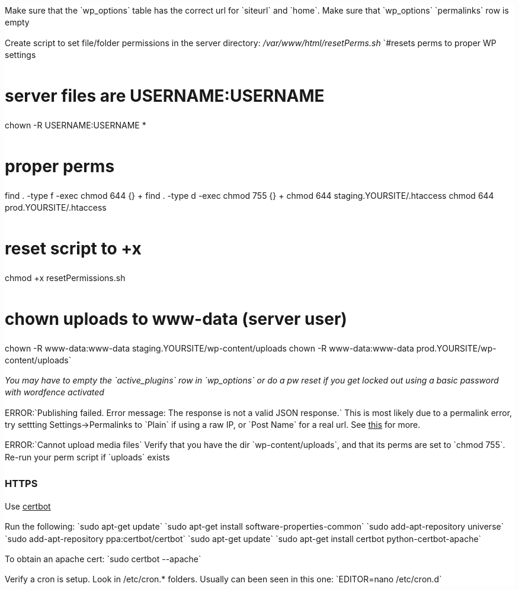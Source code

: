 Make sure that the \`wp_options\` table has the correct url for \`siteurl\` and \`home\`.
Make sure that \`wp_options\` \`permalinks\` row is empty

Create script to set file/folder permissions in the server directory:
*/var/www/html/resetPerms.sh*
\`#resets perms to proper WP settings
# server files are USERNAME:USERNAME
chown -R USERNAME:USERNAME *
# proper perms
find . -type f -exec chmod 644 {} +
find . -type d -exec chmod 755 {} +
chmod 644 staging.YOURSITE/.htaccess
chmod 644 prod.YOURSITE/.htaccess
# reset script to +x
chmod +x resetPermissions.sh
# chown uploads to www-data (server user)
chown -R www-data:www-data staging.YOURSITE/wp-content/uploads
chown -R www-data:www-data prod.YOURSITE/wp-content/uploads\`

*You may have to empty the \`active_plugins\` row in \`wp_options\` or do a pw reset if you get locked out using a basic password with wordfence activated*

ERROR:\`Publishing failed. Error message: The response is not a valid JSON response.\`
This is most likely due to a permalink error, try settting Settings->Permalinks to \`Plain\` if using a raw IP, or \`Post Name\` for a real url. See [this](https://passionwp.com/response-is-not-a-valid-json-response-error/) for more.

ERROR:\`Cannot upload media files\`
Verify that you have the dir \`wp-content/uploads\`, and that its perms are set to \`chmod 755\`. Re-run your perm script if \`uploads\` exists

### HTTPS

Use [certbot](https://certbot.eff.org/lets-encrypt/ubuntubionic-apache)

Run the following:
\`sudo apt-get update\`
\`sudo apt-get install software-properties-common\`
\`sudo add-apt-repository universe\`
\`sudo add-apt-repository ppa:certbot/certbot\`
\`sudo apt-get update\`
\`sudo apt-get install certbot python-certbot-apache\`

To obtain an apache cert:
\`sudo certbot --apache\`

Verify a cron is setup. Look in /etc/cron.* folders. Usually can been seen in this one:
\`EDITOR=nano /etc/cron.d\`
